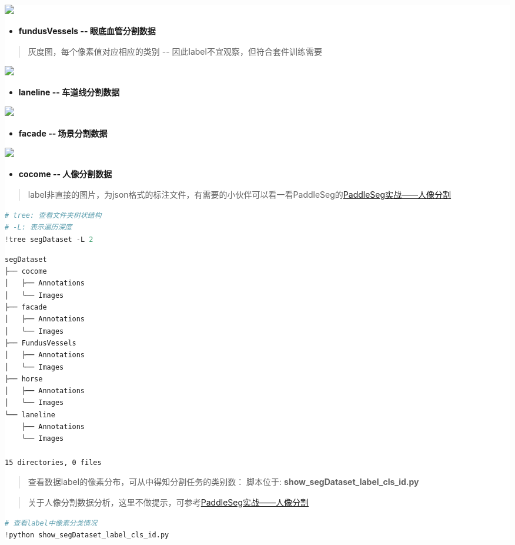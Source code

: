 ![](https://ai-studio-static-online.cdn.bcebos.com/2b12a7fab9ee409587a2aec332a70ba2bce0fcc4a10345a4aa38941db65e8d02)

- **fundusVessels -- 眼底血管分割数据**

> 灰度图，每个像素值对应相应的类别 -- 因此label不宜观察，但符合套件训练需要

![](https://ai-studio-static-online.cdn.bcebos.com/b515662defe548bdaa517b879722059ad53b5d87dd82441c8c4611124f6fdad0)

- **laneline -- 车道线分割数据**

![](https://ai-studio-static-online.cdn.bcebos.com/2aeccfe514e24cf98459df7c36421cddf78d9ddfc2cf41ffa4aafc10b13c8802)

- **facade -- 场景分割数据**

![](https://ai-studio-static-online.cdn.bcebos.com/57752d86fc5c4a10a3e4b91ae05a3e38d57d174419be4afeba22eb75b699112c)

- **cocome -- 人像分割数据**

> label非直接的图片，为json格式的标注文件，有需要的小伙伴可以看一看PaddleSeg的[PaddleSeg实战——人像分割](https://aistudio.baidu.com/aistudio/projectdetail/2177440?channelType=0&channel=0)


```python
# tree: 查看文件夹树状结构
# -L: 表示遍历深度
!tree segDataset -L 2
```

    segDataset
    ├── cocome
    │   ├── Annotations
    │   └── Images
    ├── facade
    │   ├── Annotations
    │   └── Images
    ├── FundusVessels
    │   ├── Annotations
    │   └── Images
    ├── horse
    │   ├── Annotations
    │   └── Images
    └── laneline
        ├── Annotations
        └── Images
    
    15 directories, 0 files


> 查看数据label的像素分布，可从中得知分割任务的类别数： 脚本位于: **show_segDataset_label_cls_id.py**

> 关于人像分割数据分析，这里不做提示，可参考[PaddleSeg实战——人像分割](https://aistudio.baidu.com/aistudio/projectdetail/2177440?channelType=0&channel=0)


```python
# 查看label中像素分类情况
!python show_segDataset_label_cls_id.py
```
